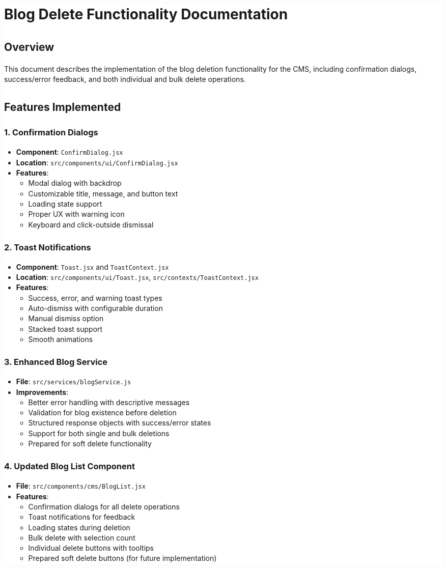 # Blog Delete Functionality Documentation

## Overview

This document describes the implementation of the blog deletion functionality for the CMS, including confirmation dialogs, success/error feedback, and both individual and bulk delete operations.

## Features Implemented

### 1. Confirmation Dialogs
- **Component**: `ConfirmDialog.jsx`
- **Location**: `src/components/ui/ConfirmDialog.jsx`
- **Features**:
  - Modal dialog with backdrop
  - Customizable title, message, and button text
  - Loading state support
  - Proper UX with warning icon
  - Keyboard and click-outside dismissal

### 2. Toast Notifications
- **Component**: `Toast.jsx` and `ToastContext.jsx`
- **Location**: `src/components/ui/Toast.jsx`, `src/contexts/ToastContext.jsx`
- **Features**:
  - Success, error, and warning toast types
  - Auto-dismiss with configurable duration
  - Manual dismiss option
  - Stacked toast support
  - Smooth animations

### 3. Enhanced Blog Service
- **File**: `src/services/blogService.js`
- **Improvements**:
  - Better error handling with descriptive messages
  - Validation for blog existence before deletion
  - Structured response objects with success/error states
  - Support for both single and bulk deletions
  - Prepared for soft delete functionality

### 4. Updated Blog List Component
- **File**: `src/components/cms/BlogList.jsx`
- **Features**:
  - Confirmation dialogs for all delete operations
  - Toast notifications for feedback
  - Loading states during deletion
  - Bulk delete with selection count
  - Individual delete buttons with tooltips
  - Prepared soft delete buttons (for future implementation)
